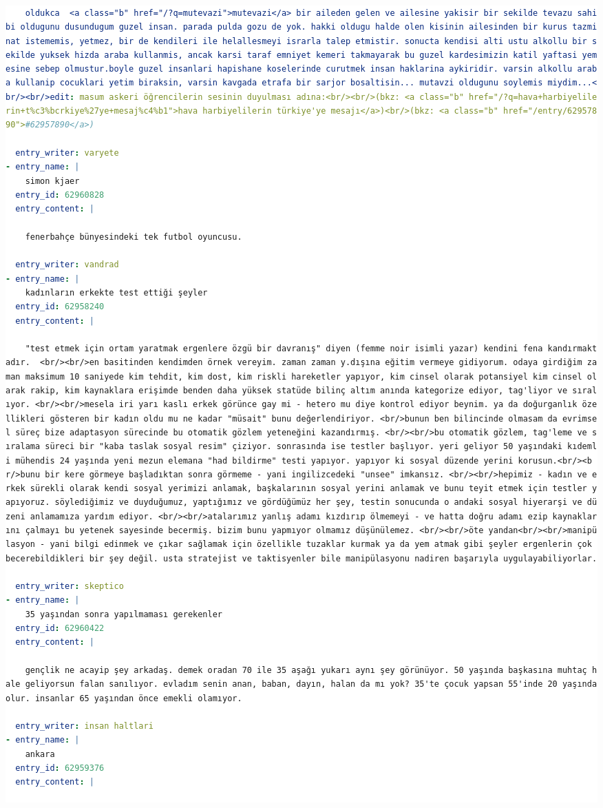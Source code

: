 ```yaml
    oldukca  <a class="b" href="/?q=mutevazi">mutevazi</a> bir aileden gelen ve ailesine yakisir bir sekilde tevazu sahibi oldugunu dusundugum guzel insan. parada pulda gozu de yok. hakki oldugu halde olen kisinin ailesinden bir kurus tazminat istememis, yetmez, bir de kendileri ile helallesmeyi israrla talep etmistir. sonucta kendisi alti ustu alkollu bir sekilde yuksek hizda araba kullanmis, ancak karsi taraf emniyet kemeri takmayarak bu guzel kardesimizin katil yaftasi yemesine sebep olmustur.boyle guzel insanlari hapishane koselerinde curutmek insan haklarina aykiridir. varsin alkollu araba kullanip cocuklari yetim biraksin, varsin kavgada etrafa bir sarjor bosaltisin... mutavzi oldugunu soylemis miydim...<br/><br/>edit: masum askeri öğrencilerin sesinin duyulması adına:<br/><br/>(bkz: <a class="b" href="/?q=hava+harbiyelilerin+t%c3%bcrkiye%27ye+mesaj%c4%b1">hava harbiyelilerin türkiye'ye mesajı</a>)<br/>(bkz: <a class="b" href="/entry/62957890">#62957890</a>)
   
  entry_writer: varyete
- entry_name: |
    simon kjaer
  entry_id: 62960828
  entry_content: |
    
    fenerbahçe bünyesindeki tek futbol oyuncusu.
    
  entry_writer: vandrad
- entry_name: |
    kadınların erkekte test ettiği şeyler
  entry_id: 62958240
  entry_content: |
    
    "test etmek için ortam yaratmak ergenlere özgü bir davranış" diyen (femme noir isimli yazar) kendini fena kandırmaktadır.  <br/><br/>en basitinden kendimden örnek vereyim. zaman zaman y.dışına eğitim vermeye gidiyorum. odaya girdiğim zaman maksimum 10 saniyede kim tehdit, kim dost, kim riskli hareketler yapıyor, kim cinsel olarak potansiyel kim cinsel olarak rakip, kim kaynaklara erişimde benden daha yüksek statüde bilinç altım anında kategorize ediyor, tag'liyor ve sıralıyor. <br/><br/>mesela iri yarı kaslı erkek görünce gay mi - hetero mu diye kontrol ediyor beynim. ya da doğurganlık özellikleri gösteren bir kadın oldu mu ne kadar "müsait" bunu değerlendiriyor. <br/>bunun ben bilincinde olmasam da evrimsel süreç bize adaptasyon sürecinde bu otomatik gözlem yeteneğini kazandırmış. <br/><br/>bu otomatik gözlem, tag'leme ve sıralama süreci bir "kaba taslak sosyal resim" çiziyor. sonrasında ise testler başlıyor. yeri geliyor 50 yaşındaki kıdemli mühendis 24 yaşında yeni mezun elemana "had bildirme" testi yapıyor. yapıyor ki sosyal düzende yerini korusun.<br/><br/>bunu bir kere görmeye başladıktan sonra görmeme - yani ingilizcedeki "unsee" imkansız. <br/><br/>hepimiz - kadın ve erkek sürekli olarak kendi sosyal yerimizi anlamak, başkalarının sosyal yerini anlamak ve bunu teyit etmek için testler yapıyoruz. söylediğimiz ve duyduğumuz, yaptığımız ve gördüğümüz her şey, testin sonucunda o andaki sosyal hiyerarşi ve düzeni anlamamıza yardım ediyor. <br/><br/>atalarımız yanlış adamı kızdırıp ölmemeyi - ve hatta doğru adamı ezip kaynaklarını çalmayı bu yetenek sayesinde becermiş. bizim bunu yapmıyor olmamız düşünülemez. <br/><br/>öte yandan<br/><br/>manipülasyon - yani bilgi edinmek ve çıkar sağlamak için özellikle tuzaklar kurmak ya da yem atmak gibi şeyler ergenlerin çok becerebildikleri bir şey değil. usta stratejist ve taktisyenler bile manipülasyonu nadiren başarıyla uygulayabiliyorlar.
   
  entry_writer: skeptico
- entry_name: |
    35 yaşından sonra yapılmaması gerekenler
  entry_id: 62960422
  entry_content: |
    
    gençlik ne acayip şey arkadaş. demek oradan 70 ile 35 aşağı yukarı aynı şey görünüyor. 50 yaşında başkasına muhtaç hale geliyorsun falan sanılıyor. evladım senin anan, baban, dayın, halan da mı yok? 35'te çocuk yapsan 55'inde 20 yaşında olur. insanlar 65 yaşından önce emekli olamıyor.
    
  entry_writer: insan haltlari
- entry_name: |
    ankara
  entry_id: 62959376
  entry_content: |
    
```